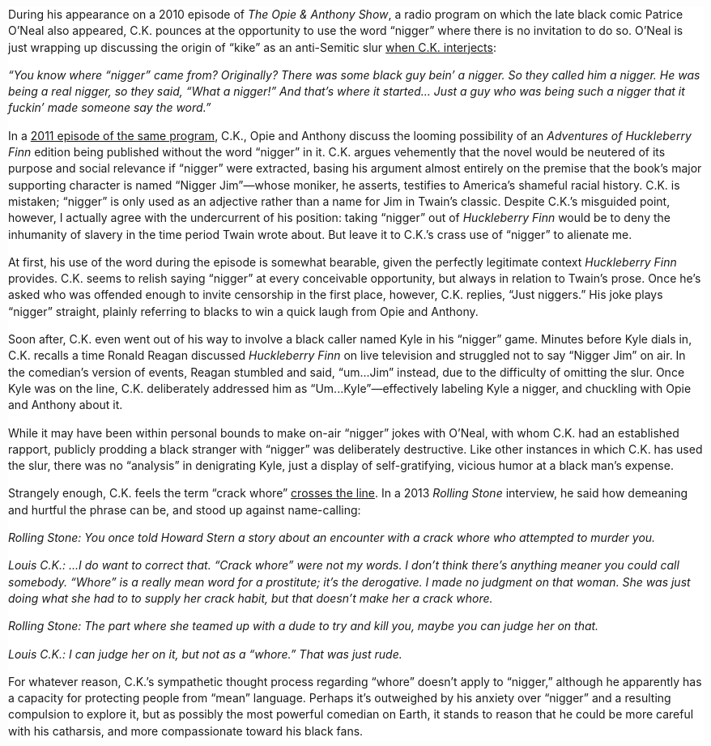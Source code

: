 During his appearance on a 2010 episode of _The Opie & Anthony Show_, a radio program on which the late black comic Patrice O’Neal also appeared, C.K. pounces at the opportunity to use the word “nigger” where there is no invitation to do so. O’Neal is just wrapping up discussing the origin of “kike” as an anti-Semitic slur [when C.K. interjects](https://www.youtube.com/watch?v=_CJkiwXcvaA):

_“You know where “nigger” came from? Originally? There was some black guy bein’ a nigger. So they called him a nigger. He was being a real nigger, so they said, “What a nigger!” And that’s where it started… Just a guy who was being such a nigger that it fuckin’ made someone say the word.”_

In a [2011 episode of the same program](https://www.youtube.com/watch?v=3lIQDiGsz40), C.K., Opie and Anthony discuss the looming possibility of an _Adventures of Huckleberry Finn_ edition being published without the word “nigger” in it. C.K. argues vehemently that the novel would be neutered of its purpose and social relevance if “nigger” were extracted, basing his argument almost entirely on the premise that the book’s major supporting character is named “Nigger Jim”—whose moniker, he asserts, testifies to America’s shameful racial history. C.K. is mistaken; “nigger” is only used as an adjective rather than a name for Jim in Twain’s classic. Despite C.K.’s misguided point, however, I actually agree with the undercurrent of his position: taking “nigger” out of _Huckleberry Finn_ would be to deny the inhumanity of slavery in the time period Twain wrote about. But leave it to C.K.’s crass use of “nigger” to alienate me.

At first, his use of the word during the episode is somewhat bearable, given the perfectly legitimate context _Huckleberry Finn_ provides. C.K. seems to relish saying “nigger” at every conceivable opportunity, but always in relation to Twain’s prose. Once he’s asked who was offended enough to invite censorship in the first place, however, C.K. replies, “Just niggers.” His joke plays “nigger” straight, plainly referring to blacks to win a quick laugh from Opie and Anthony.

Soon after, C.K. even went out of his way to involve a black caller named Kyle in his “nigger” game. Minutes before Kyle dials in, C.K. recalls a time Ronald Reagan discussed _Huckleberry Finn_ on live television and struggled not to say “Nigger Jim” on air. In the comedian’s version of events, Reagan stumbled and said, “um...Jim” instead, due to the difficulty of omitting the slur. Once Kyle was on the line, C.K. deliberately addressed him as “Um...Kyle”—effectively labeling Kyle a nigger, and chuckling with Opie and Anthony about it.

While it may have been within personal bounds to make on-air “nigger” jokes with O’Neal, with whom C.K. had an established rapport, publicly prodding a black stranger with “nigger” was deliberately destructive. Like other instances in which C.K. has used the slur, there was no “analysis” in denigrating Kyle, just a display of self-gratifying, vicious humor at a black man’s expense.

Strangely enough, C.K. feels the term “crack whore” [crosses the line](http://www.rollingstone.com/culture/news/louis-c-k-comes-clean-20130425?page=3). In a 2013 _Rolling Stone_ interview, he said how demeaning and hurtful the phrase can be, and stood up against name-calling:

_Rolling Stone: You once told Howard Stern a story about an encounter with a crack whore who attempted to murder you._

_Louis C.K.: ...I do want to correct that. “Crack whore” were not my words. I don’t think there’s anything meaner you could call somebody. “Whore” is a really mean word for a prostitute; it’s the derogative. I made no judgment on that woman. She was just doing what she had to to supply her crack habit, but that doesn’t make her a crack whore._

_Rolling Stone: The part where she teamed up with a dude to try and kill you, maybe you can judge her on that._

_Louis C.K.: I can judge her on it, but not as a “whore.” That was just rude._

For whatever reason, C.K.’s sympathetic thought process regarding “whore” doesn’t apply to “nigger,” although he apparently has a capacity for protecting people from “mean” language. Perhaps it’s outweighed by his anxiety over “nigger” and a resulting compulsion to explore it, but as possibly the most powerful comedian on Earth, it stands to reason that he could be more careful with his catharsis, and more compassionate toward his black fans. 
